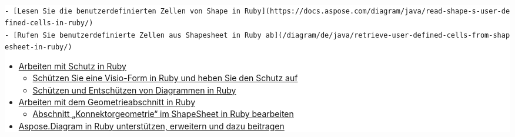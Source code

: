     - [Lesen Sie die benutzerdefinierten Zellen von Shape in Ruby](https://docs.aspose.com/diagram/java/read-shape-s-user-defined-cells-in-ruby/)
    - [Rufen Sie benutzerdefinierte Zellen aus Shapesheet in Ruby ab](/diagram/de/java/retrieve-user-defined-cells-from-shapesheet-in-ruby/)
  - [Arbeiten mit Schutz in Ruby](/diagram/de/java/working-with-protection-in-ruby/)
    - [Schützen Sie eine Visio-Form in Ruby und heben Sie den Schutz auf](/diagram/de/java/protect-and-unprotect-a-visio-shape-in-ruby/)
    - [Schützen und Entschützen von Diagrammen in Ruby](/diagram/de/java/protect-and-unprotect-diagrams-in-ruby/)
  - [Arbeiten mit dem Geometrieabschnitt in Ruby](/diagram/de/java/working-with-geometry-section-in-ruby/)
    - [Abschnitt „Konnektorgeometrie“ im ShapeSheet in Ruby bearbeiten](/diagram/de/java/edit-connector-geometry-section-in-the-shapesheet-in-ruby/)
- [Aspose.Diagram in Ruby unterstützen, erweitern und dazu beitragen](https://docs.aspose.com/diagram/java/support-extend-and-contribute-to-aspose-diagram-in-ruby/)
